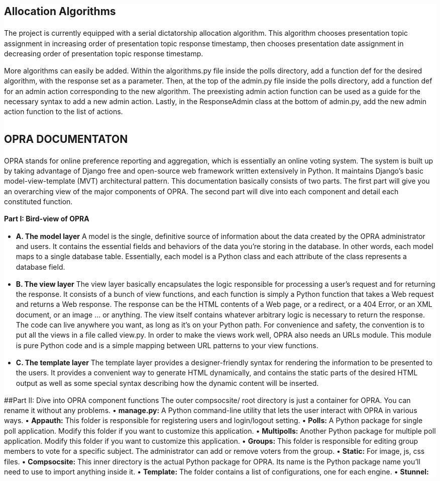 
## Allocation Algorithms
The project is currently equipped with a serial dictatorship allocation algorithm. This algorithm chooses presentation topic assignment in increasing order of presentation topic response timestamp, then chooses presentation date assignment in decreasing order of presentation topic response timestamp.

More algorithms can easily be added. Within the algorithms.py file inside the polls directory, add a function def for the desired algorithm, with the response set as a parameter. Then, at the top of the admin.py file inside the polls directory, add a function def for an admin action corresponding to the new algorithm. The preexisting admin action function can be used as a guide for the necessary syntax to add a new admin action. Lastly, in the ResponseAdmin class at the bottom of admin.py, add the new admin action function to the list of actions.

## OPRA DOCUMENTATON

OPRA stands for online preference reporting and aggregation, which is essentially an online voting system. The system is built up by taking advantage of Django free and open-source web framework written extensively in Python. It maintains Django’s basic model-view-template (MVT) architectural pattern.  This documentation basically consists of two parts. The first part will give you an overarching view of the major components of OPRA. The second part will dive into each component and detail each constituted function. 

**Part I: Bird-view of OPRA**
* **A. The model layer** 
A model is the single, definitive source of information about the data created by the OPRA administrator and users. It contains the essential fields and behaviors of the data you’re storing in the database. In other words, each model maps to a single database table. Essentially, each model is a Python class and each attribute of the class represents a database field. 

* **B. The view layer**
The view layer basically encapsulates the logic responsible for processing a user’s request and for returning the response. It consists of a bunch of view functions, and each function is simply a Python function that takes a Web request and returns a Web response. The response can be the HTML contents of a Web page, or a redirect, or a 404 Error, or an XML document, or an image … or anything. The view itself contains whatever arbitrary logic is necessary to return the response. The code can live anywhere you want, as long as it’s on your Python path. For convenience and safety, the convention is to put all the views in a file called view.py. In order to make the views work well, OPRA also needs an URLs module. This module is pure Python code and is a simple mapping between URL patterns to your view functions. 

* **C. The template layer**
The template layer provides a designer-friendly syntax for rendering the information to be presented to the users. It provides a convenient way to generate HTML dynamically, and contains the static parts of the desired HTML output as well as some special syntax describing how the dynamic content will be inserted. 

##Part II: Dive into OPRA component functions
The outer compsocsite/ root directory is just a container for OPRA. You can rename it without any problems.
•	**manage.py:** A Python command-line utility that lets the user interact with OPRA in various ways. 
•	**Appauth:** This folder is responsible for registering users and login/logout setting. 
•	**Polls:** A Python package for single poll application. Modify this folder if you want to customize this application. 
•	**Multipolls:** Another Python package for multiple poll application. Modify this folder if you want to customize this application. 
•	**Groups:** This folder is responsible for editing group members to vote for a specific subject. The administrator can add or remove voters from the group.
•	**Static:** For image, js, css files.
•	**Compsocsite:** This inner directory is the actual Python package for OPRA. Its name is the Python package name you’ll need to use to import anything inside it. 
•	**Template:** The folder contains a list of configurations, one for each engine.
•	**Stunnel:** 

